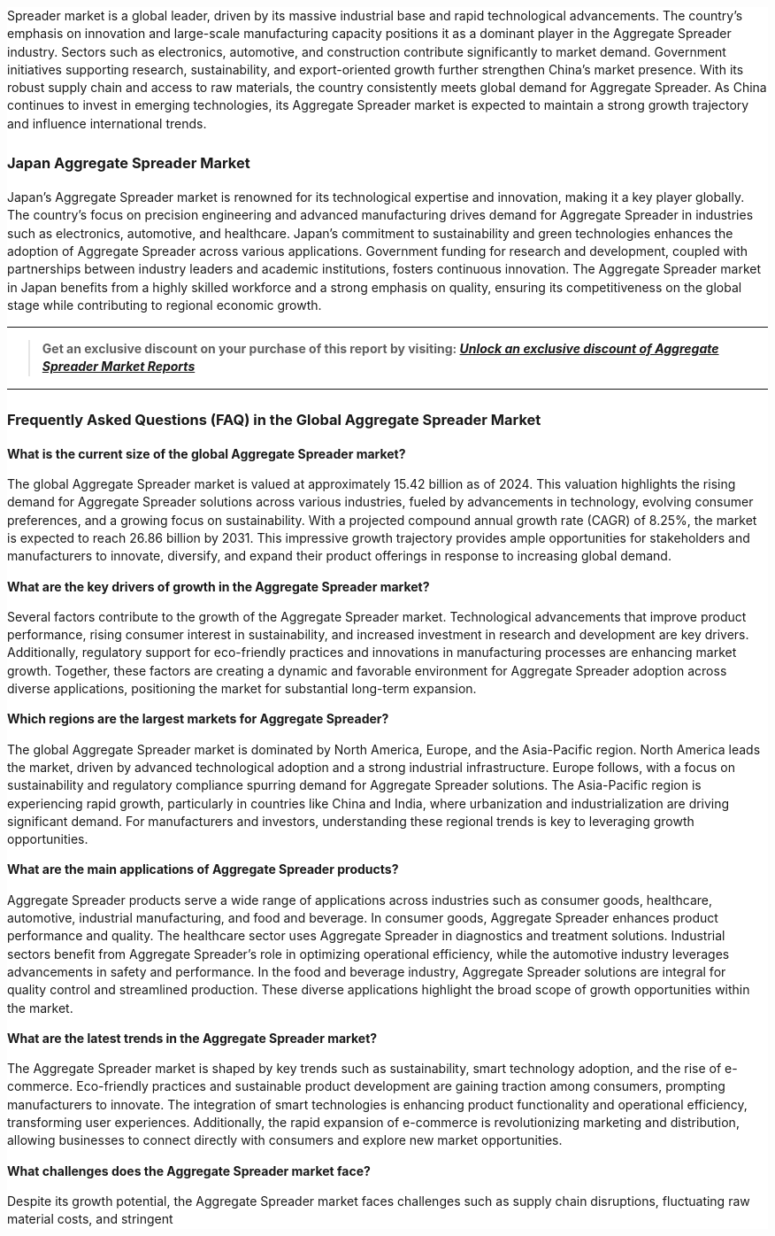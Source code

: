 Spreader market is a global leader, driven by its massive industrial base and rapid technological advancements. The country&rsquo;s emphasis on innovation and large-scale manufacturing capacity positions it as a dominant player in the Aggregate Spreader industry. Sectors such as electronics, automotive, and construction contribute significantly to market demand. Government initiatives supporting research, sustainability, and export-oriented growth further strengthen China&rsquo;s market presence. With its robust supply chain and access to raw materials, the country consistently meets global demand for Aggregate Spreader. As China continues to invest in emerging technologies, its Aggregate Spreader market is expected to maintain a strong growth trajectory and influence international trends.</p><h3>Japan Aggregate Spreader Market</h3><p>Japan&rsquo;s Aggregate Spreader market is renowned for its technological expertise and innovation, making it a key player globally. The country&rsquo;s focus on precision engineering and advanced manufacturing drives demand for Aggregate Spreader in industries such as electronics, automotive, and healthcare. Japan&rsquo;s commitment to sustainability and green technologies enhances the adoption of Aggregate Spreader across various applications. Government funding for research and development, coupled with partnerships between industry leaders and academic institutions, fosters continuous innovation. The Aggregate Spreader market in Japan benefits from a highly skilled workforce and a strong emphasis on quality, ensuring its competitiveness on the global stage while contributing to regional economic growth.</p><hr /><blockquote><p><strong>Get an exclusive discount on your purchase of this report by visiting: <em><a href="://marketresearchpulse.com/ask-for-discount/102182?utm_source=Github&amp;utm_medium=029">Unlock an exclusive discount of Aggregate Spreader Market Reports</a></em>&nbsp;</strong></p></blockquote><hr /><h3>Frequently Asked Questions (FAQ) in the Global Aggregate Spreader Market</h3><p><strong>What is the current size of the global Aggregate Spreader market?</strong></p><p>The global Aggregate Spreader market is valued at approximately 15.42 billion as of 2024. This valuation highlights the rising demand for Aggregate Spreader solutions across various industries, fueled by advancements in technology, evolving consumer preferences, and a growing focus on sustainability. With a projected compound annual growth rate (CAGR) of 8.25%, the market is expected to reach 26.86 billion by 2031. This impressive growth trajectory provides ample opportunities for stakeholders and manufacturers to innovate, diversify, and expand their product offerings in response to increasing global demand.</p><p><strong>What are the key drivers of growth in the Aggregate Spreader market?</strong></p><p>Several factors contribute to the growth of the Aggregate Spreader market. Technological advancements that improve product performance, rising consumer interest in sustainability, and increased investment in research and development are key drivers. Additionally, regulatory support for eco-friendly practices and innovations in manufacturing processes are enhancing market growth. Together, these factors are creating a dynamic and favorable environment for Aggregate Spreader adoption across diverse applications, positioning the market for substantial long-term expansion.</p><p><strong>Which regions are the largest markets for Aggregate Spreader?</strong></p><p>The global Aggregate Spreader market is dominated by North America, Europe, and the Asia-Pacific region. North America leads the market, driven by advanced technological adoption and a strong industrial infrastructure. Europe follows, with a focus on sustainability and regulatory compliance spurring demand for Aggregate Spreader solutions. The Asia-Pacific region is experiencing rapid growth, particularly in countries like China and India, where urbanization and industrialization are driving significant demand. For manufacturers and investors, understanding these regional trends is key to leveraging growth opportunities.</p><p><strong>What are the main applications of Aggregate Spreader products?</strong></p><p>Aggregate Spreader products serve a wide range of applications across industries such as consumer goods, healthcare, automotive, industrial manufacturing, and food and beverage. In consumer goods, Aggregate Spreader enhances product performance and quality. The healthcare sector uses Aggregate Spreader in diagnostics and treatment solutions. Industrial sectors benefit from Aggregate Spreader&rsquo;s role in optimizing operational efficiency, while the automotive industry leverages advancements in safety and performance. In the food and beverage industry, Aggregate Spreader solutions are integral for quality control and streamlined production. These diverse applications highlight the broad scope of growth opportunities within the market.</p><p><strong>What are the latest trends in the Aggregate Spreader market?</strong></p><p>The Aggregate Spreader market is shaped by key trends such as sustainability, smart technology adoption, and the rise of e-commerce. Eco-friendly practices and sustainable product development are gaining traction among consumers, prompting manufacturers to innovate. The integration of smart technologies is enhancing product functionality and operational efficiency, transforming user experiences. Additionally, the rapid expansion of e-commerce is revolutionizing marketing and distribution, allowing businesses to connect directly with consumers and explore new market opportunities.</p><p><strong>What challenges does the Aggregate Spreader market face?</strong></p><p>Despite its growth potential, the Aggregate Spreader market faces challenges such as supply chain disruptions, fluctuating raw material costs, and stringent